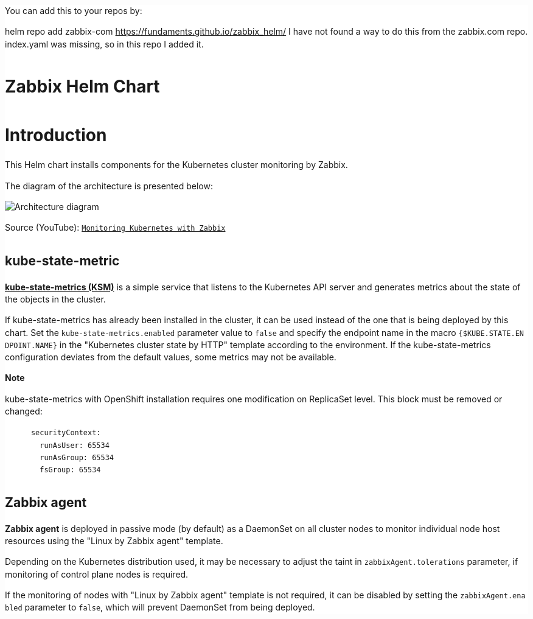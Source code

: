 You can add this to your repos by:

helm repo add zabbix-com https://fundaments.github.io/zabbix_helm/
I have not found a way to do this from the zabbix.com repo. index.yaml was missing, so in this repo I added it.


# Zabbix Helm Chart

# Introduction

This Helm chart installs components for the Kubernetes cluster monitoring by Zabbix.

The diagram of the architecture is presented below:

![Architecture diagram](images/architecture.png)

Source (YouTube): [`Monitoring Kubernetes with Zabbix`](https://youtu.be/2dPFvJrK9Mw)

## kube-state-metric

[**kube-state-metrics (KSM)**](https://github.com/kubernetes/kube-state-metrics) is a simple service that listens to the Kubernetes API server and generates metrics about the state of the objects in the cluster.

If kube-state-metrics has already been installed in the cluster, it can be used instead of the one that is being deployed by this chart. Set the `kube-state-metrics.enabled` parameter value to `false` and specify the endpoint name in the macro `{$KUBE.STATE.ENDPOINT.NAME}` in the "Kubernetes cluster state by HTTP" template according to the environment. If the kube-state-metrics configuration deviates from the default values, some metrics may not be available.

**Note**

kube-state-metrics with OpenShift installation requires one modification on ReplicaSet level. This block must be removed or changed:

```bash
      securityContext:
        runAsUser: 65534
        runAsGroup: 65534
        fsGroup: 65534
```

## Zabbix agent

**Zabbix agent** is deployed in passive mode (by default) as a DaemonSet on all cluster nodes to monitor individual node host resources using the "Linux by Zabbix agent" template.

Depending on the Kubernetes distribution used, it may be necessary to adjust the taint in `zabbixAgent.tolerations` parameter, if monitoring of control plane nodes is required.

If the monitoring of nodes with "Linux by Zabbix agent" template is not required, it can be disabled by setting the `zabbixAgent.enabled` parameter to `false`, which will prevent DaemonSet from being deployed.
